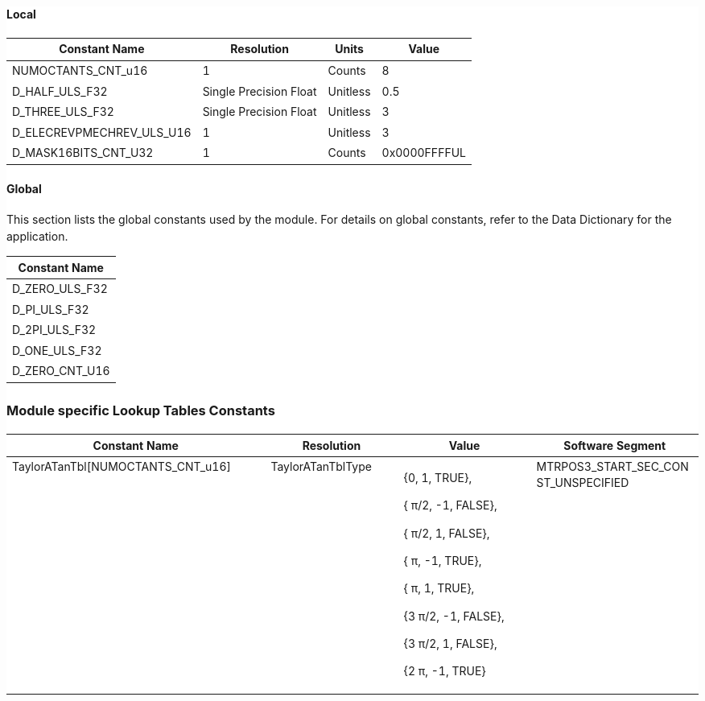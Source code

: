 
#### Local

| Constant Name             | Resolution             | Units    | Value        |
|---------------------------|------------------------|----------|--------------|
| NUMOCTANTS_CNT_u16        | 1                      | Counts   | 8            |
| D_HALF_ULS_F32            | Single Precision Float | Unitless | 0.5          |
| D_THREE_ULS_F32           | Single Precision Float | Unitless | 3            |
| D_ELECREVPMECHREV_ULS_U16 | 1                      | Unitless | 3            |
| D_MASK16BITS_CNT_U32      | 1                      | Counts   | 0x0000FFFFUL |

#### Global

This section lists the global constants used by the module. For details
on global constants, refer to the Data Dictionary for the application.

| Constant Name  |
|----------------|
| D_ZERO_ULS_F32 |
| D_PI_ULS_F32   |
| D_2PI_ULS_F32  |
| D_ONE_ULS_F32  |
| D_ZERO_CNT_U16 |

### Module specific Lookup Tables Constants

<table>
<colgroup>
<col style="width: 37%" />
<col style="width: 19%" />
<col style="width: 19%" />
<col style="width: 24%" />
</colgroup>
<thead>
<tr class="header">
<th>Constant Name</th>
<th>Resolution</th>
<th>Value</th>
<th>Software Segment</th>
</tr>
</thead>
<tbody>
<tr class="odd">
<td>TaylorATanTbl[NUMOCTANTS_CNT_u16]</td>
<td>TaylorATanTblType</td>
<td><p>{0, 1, TRUE},</p>
<p>{ π/2, -1, FALSE},</p>
<p>{ π/2, 1, FALSE},</p>
<p>{ π, -1, TRUE},</p>
<p>{ π, 1, TRUE},</p>
<p>{3 π/2, -1, FALSE},</p>
<p>{3 π/2, 1, FALSE},</p>
<p>{2 π, -1, TRUE}</p></td>
<td>MTRPOS3_START_SEC_CONST_UNSPECIFIED</td>
</tr>
</tbody>
</table>
